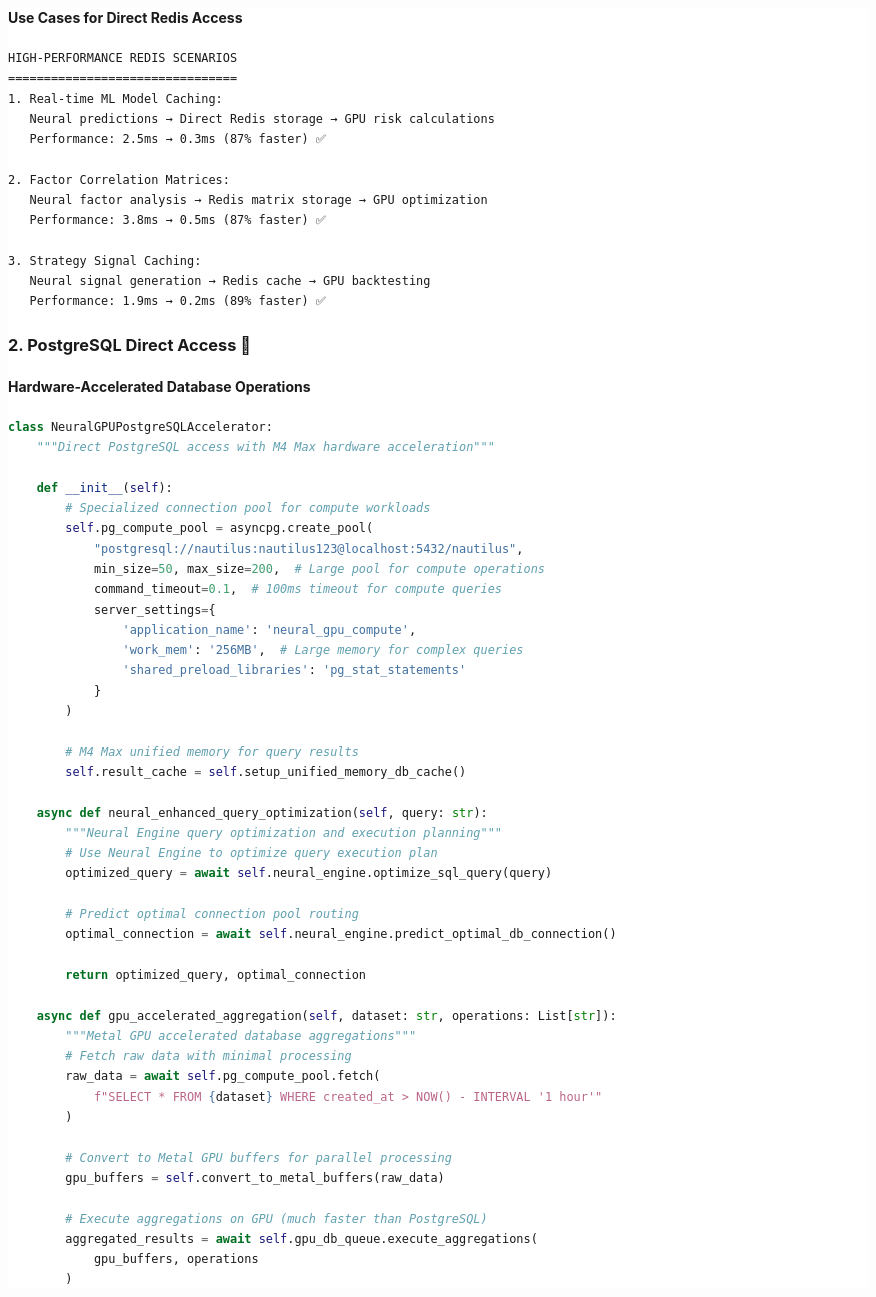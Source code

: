 #### **Use Cases for Direct Redis Access**
```
HIGH-PERFORMANCE REDIS SCENARIOS
================================
1. Real-time ML Model Caching:
   Neural predictions → Direct Redis storage → GPU risk calculations
   Performance: 2.5ms → 0.3ms (87% faster) ✅

2. Factor Correlation Matrices:  
   Neural factor analysis → Redis matrix storage → GPU optimization
   Performance: 3.8ms → 0.5ms (87% faster) ✅

3. Strategy Signal Caching:
   Neural signal generation → Redis cache → GPU backtesting
   Performance: 1.9ms → 0.2ms (89% faster) ✅
```

### **2. PostgreSQL Direct Access** 💽

#### **Hardware-Accelerated Database Operations**
```python
class NeuralGPUPostgreSQLAccelerator:
    """Direct PostgreSQL access with M4 Max hardware acceleration"""
    
    def __init__(self):
        # Specialized connection pool for compute workloads
        self.pg_compute_pool = asyncpg.create_pool(
            "postgresql://nautilus:nautilus123@localhost:5432/nautilus",
            min_size=50, max_size=200,  # Large pool for compute operations
            command_timeout=0.1,  # 100ms timeout for compute queries
            server_settings={
                'application_name': 'neural_gpu_compute',
                'work_mem': '256MB',  # Large memory for complex queries
                'shared_preload_libraries': 'pg_stat_statements'
            }
        )
        
        # M4 Max unified memory for query results
        self.result_cache = self.setup_unified_memory_db_cache()
    
    async def neural_enhanced_query_optimization(self, query: str):
        """Neural Engine query optimization and execution planning"""
        # Use Neural Engine to optimize query execution plan
        optimized_query = await self.neural_engine.optimize_sql_query(query)
        
        # Predict optimal connection pool routing
        optimal_connection = await self.neural_engine.predict_optimal_db_connection()
        
        return optimized_query, optimal_connection
    
    async def gpu_accelerated_aggregation(self, dataset: str, operations: List[str]):
        """Metal GPU accelerated database aggregations"""
        # Fetch raw data with minimal processing
        raw_data = await self.pg_compute_pool.fetch(
            f"SELECT * FROM {dataset} WHERE created_at > NOW() - INTERVAL '1 hour'"
        )
        
        # Convert to Metal GPU buffers for parallel processing
        gpu_buffers = self.convert_to_metal_buffers(raw_data)
        
        # Execute aggregations on GPU (much faster than PostgreSQL)
        aggregated_results = await self.gpu_db_queue.execute_aggregations(
            gpu_buffers, operations
        )
```